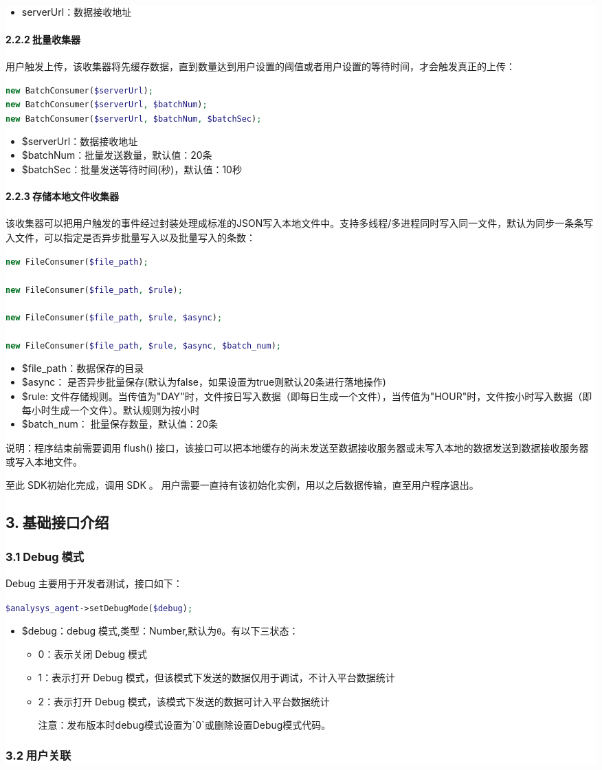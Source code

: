* serverUrl：数据接收地址

#### 2.2.2 批量收集器

用户触发上传，该收集器将先缓存数据，直到数量达到用户设置的阈值或者用户设置的等待时间，才会触发真正的上传：

```php
new BatchConsumer($serverUrl);
new BatchConsumer($serverUrl, $batchNum);
new BatchConsumer($serverUrl, $batchNum, $batchSec);
```

* $serverUrl：数据接收地址
* $batchNum：批量发送数量，默认值：20条
* $batchSec：批量发送等待时间\(秒\)，默认值：10秒

#### 2.2.3 存储本地文件收集器

该收集器可以把用户触发的事件经过封装处理成标准的JSON写入本地文件中。支持多线程/多进程同时写入同一文件，默认为同步一条条写入文件，可以指定是否异步批量写入以及批量写入的条数：

```php
new FileConsumer($file_path);

new FileConsumer($file_path, $rule);

new FileConsumer($file_path, $rule, $async);

new FileConsumer($file_path, $rule, $async, $batch_num);
```

* $file\_path：数据保存的目录
* $async： 是否异步批量保存\(默认为false，如果设置为true则默认20条进行落地操作\)
* $rule: 文件存储规则。当传值为"DAY"时，文件按日写入数据（即每日生成一个文件），当传值为"HOUR"时，文件按小时写入数据（即每小时生成一个文件）。默认规则为按小时
* $batch\_num： 批量保存数量，默认值：20条

说明：程序结束前需要调用 flush\(\) 接口，该接口可以把本地缓存的尚未发送至数据接收服务器或未写入本地的数据发送到数据接收服务器或写入本地文件。

至此 SDK初始化完成，调用 SDK 。 用户需要一直持有该初始化实例，用以之后数据传输，直至用户程序退出。

## 3. 基础接口介绍

### 3.1 Debug 模式

Debug 主要用于开发者测试，接口如下：

```php
$analysys_agent->setDebugMode($debug);
```

* $debug：debug 模式,类型：Number,默认为`0`。有以下三状态：
  * 0：表示关闭 Debug 模式
  * 1：表示打开 Debug 模式，但该模式下发送的数据仅用于调试，不计入平台数据统计 
  * 2：表示打开 Debug 模式，该模式下发送的数据可计入平台数据统计

    注意：发布版本时debug模式设置为\`0\`或删除设置Debug模式代码。

### 3.2 用户关联
